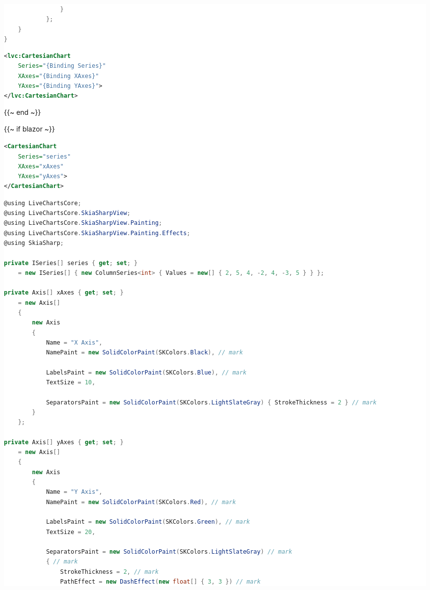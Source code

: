 ```csharp
                }
            };
    }
}
```

```xml
<lvc:CartesianChart
    Series="{Binding Series}"
    XAxes="{Binding XAxes}"
    YAxes="{Binding YAxes}">
</lvc:CartesianChart>
```
{{~ end ~}}

{{~ if blazor ~}}
```xml
<CartesianChart
    Series="series"
    XAxes="xAxes"
    YAxes="yAxes">
</CartesianChart>
```

```csharp
@using LiveChartsCore;
@using LiveChartsCore.SkiaSharpView;
@using LiveChartsCore.SkiaSharpView.Painting;
@using LiveChartsCore.SkiaSharpView.Painting.Effects;
@using SkiaSharp;

private ISeries[] series { get; set; }
    = new ISeries[] { new ColumnSeries<int> { Values = new[] { 2, 5, 4, -2, 4, -3, 5 } } };

private Axis[] xAxes { get; set; }
    = new Axis[]
    {
        new Axis
        {
            Name = "X Axis",
            NamePaint = new SolidColorPaint(SKColors.Black), // mark

            LabelsPaint = new SolidColorPaint(SKColors.Blue), // mark
            TextSize = 10,

            SeparatorsPaint = new SolidColorPaint(SKColors.LightSlateGray) { StrokeThickness = 2 } // mark
        }
    };

private Axis[] yAxes { get; set; }
    = new Axis[]
    {
        new Axis
        {
            Name = "Y Axis",
            NamePaint = new SolidColorPaint(SKColors.Red), // mark

            LabelsPaint = new SolidColorPaint(SKColors.Green), // mark
            TextSize = 20,

            SeparatorsPaint = new SolidColorPaint(SKColors.LightSlateGray) // mark
            { // mark
                StrokeThickness = 2, // mark
                PathEffect = new DashEffect(new float[] { 3, 3 }) // mark
```